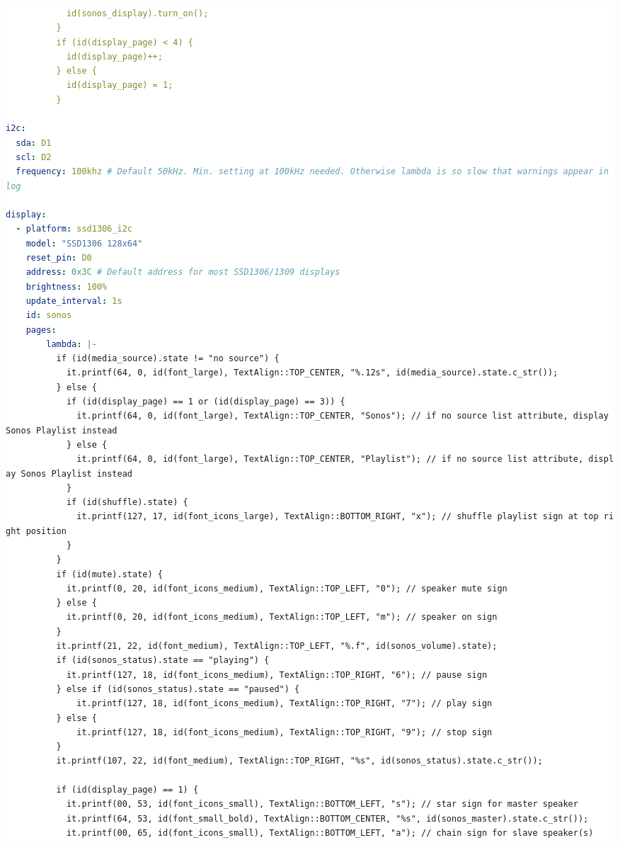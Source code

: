 ```yaml
            id(sonos_display).turn_on();
          }
          if (id(display_page) < 4) {
            id(display_page)++;
          } else {
            id(display_page) = 1;
          }
          
i2c:
  sda: D1
  scl: D2  
  frequency: 100khz # Default 50kHz. Min. setting at 100kHz needed. Otherwise lambda is so slow that warnings appear in log
  
display:
  - platform: ssd1306_i2c
    model: "SSD1306 128x64"
    reset_pin: D0
    address: 0x3C # Default address for most SSD1306/1309 displays
    brightness: 100%
    update_interval: 1s
    id: sonos
    pages:
        lambda: |-
          if (id(media_source).state != "no source") {
            it.printf(64, 0, id(font_large), TextAlign::TOP_CENTER, "%.12s", id(media_source).state.c_str());
          } else {
            if (id(display_page) == 1 or (id(display_page) == 3)) {
              it.printf(64, 0, id(font_large), TextAlign::TOP_CENTER, "Sonos"); // if no source list attribute, display Sonos Playlist instead
            } else {
              it.printf(64, 0, id(font_large), TextAlign::TOP_CENTER, "Playlist"); // if no source list attribute, display Sonos Playlist instead
            }
            if (id(shuffle).state) {
              it.printf(127, 17, id(font_icons_large), TextAlign::BOTTOM_RIGHT, "x"); // shuffle playlist sign at top right position
            }
          }
          if (id(mute).state) {
            it.printf(0, 20, id(font_icons_medium), TextAlign::TOP_LEFT, "0"); // speaker mute sign
          } else {
            it.printf(0, 20, id(font_icons_medium), TextAlign::TOP_LEFT, "m"); // speaker on sign
          }
          it.printf(21, 22, id(font_medium), TextAlign::TOP_LEFT, "%.f", id(sonos_volume).state);
          if (id(sonos_status).state == "playing") {
            it.printf(127, 18, id(font_icons_medium), TextAlign::TOP_RIGHT, "6"); // pause sign
          } else if (id(sonos_status).state == "paused") {
              it.printf(127, 18, id(font_icons_medium), TextAlign::TOP_RIGHT, "7"); // play sign
          } else {
              it.printf(127, 18, id(font_icons_medium), TextAlign::TOP_RIGHT, "9"); // stop sign
          }
          it.printf(107, 22, id(font_medium), TextAlign::TOP_RIGHT, "%s", id(sonos_status).state.c_str());
          
          if (id(display_page) == 1) {
            it.printf(00, 53, id(font_icons_small), TextAlign::BOTTOM_LEFT, "s"); // star sign for master speaker
            it.printf(64, 53, id(font_small_bold), TextAlign::BOTTOM_CENTER, "%s", id(sonos_master).state.c_str());
            it.printf(00, 65, id(font_icons_small), TextAlign::BOTTOM_LEFT, "a"); // chain sign for slave speaker(s)
```
